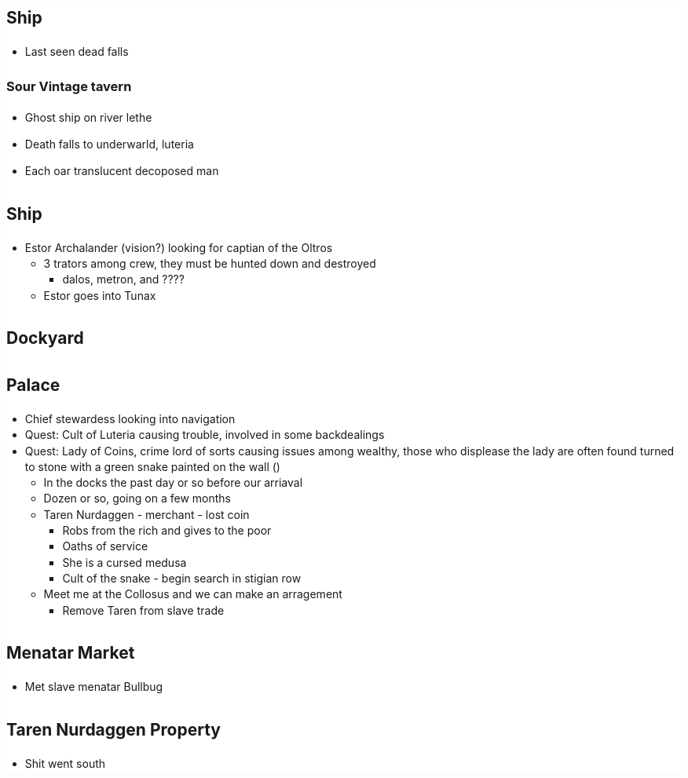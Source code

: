 ## Ship
- Last seen dead falls

### Sour Vintage tavern
- Ghost ship on river lethe
- Death falls to underwarld, luteria

- Each oar translucent decoposed man

## Ship
- Estor Archalander (vision?) looking for captian of the Oltros
  - 3 trators among crew, they must be hunted down and destroyed
    - dalos, metron, and ????
  - Estor goes into Tunax

## Dockyard

## Palace
- Chief stewardess looking into navigation
- Quest: Cult of Luteria causing trouble, involved in some backdealings
- Quest: Lady of Coins, crime lord of sorts causing issues among wealthy, those who displease the lady are often found turned to stone with a green snake painted on the wall ()
  - In the docks the past day or so before our arriaval 
  - Dozen or so, going on a few months
  - Taren Nurdaggen - merchant - lost coin
    - Robs from the rich and gives to the poor
    - Oaths of service
    - She is a cursed medusa
    - Cult of the snake - begin search in stigian row
  - Meet me at the Collosus and we can make an arragement
    - Remove Taren from slave trade
## Menatar Market
- Met slave menatar Bullbug

## Taren Nurdaggen Property
- Shit went south

